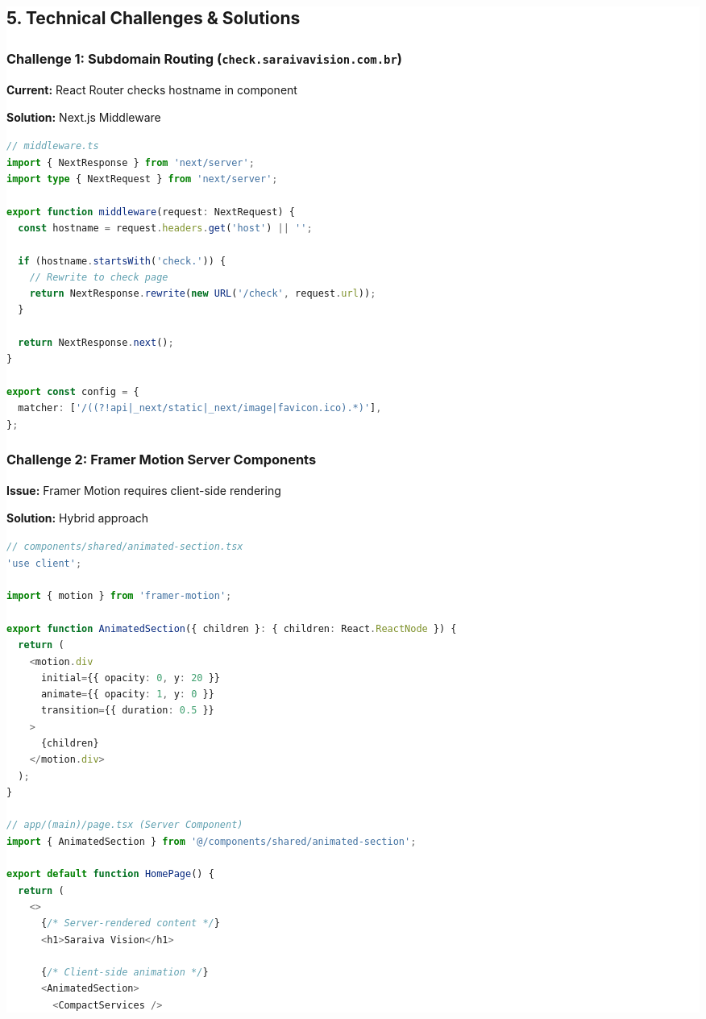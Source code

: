 ## 5. Technical Challenges & Solutions

### Challenge 1: Subdomain Routing (`check.saraivavision.com.br`)

**Current:** React Router checks hostname in component

**Solution:** Next.js Middleware
```typescript
// middleware.ts
import { NextResponse } from 'next/server';
import type { NextRequest } from 'next/server';

export function middleware(request: NextRequest) {
  const hostname = request.headers.get('host') || '';

  if (hostname.startsWith('check.')) {
    // Rewrite to check page
    return NextResponse.rewrite(new URL('/check', request.url));
  }

  return NextResponse.next();
}

export const config = {
  matcher: ['/((?!api|_next/static|_next/image|favicon.ico).*)'],
};
```

### Challenge 2: Framer Motion Server Components

**Issue:** Framer Motion requires client-side rendering

**Solution:** Hybrid approach
```typescript
// components/shared/animated-section.tsx
'use client';

import { motion } from 'framer-motion';

export function AnimatedSection({ children }: { children: React.ReactNode }) {
  return (
    <motion.div
      initial={{ opacity: 0, y: 20 }}
      animate={{ opacity: 1, y: 0 }}
      transition={{ duration: 0.5 }}
    >
      {children}
    </motion.div>
  );
}

// app/(main)/page.tsx (Server Component)
import { AnimatedSection } from '@/components/shared/animated-section';

export default function HomePage() {
  return (
    <>
      {/* Server-rendered content */}
      <h1>Saraiva Vision</h1>

      {/* Client-side animation */}
      <AnimatedSection>
        <CompactServices />
```
